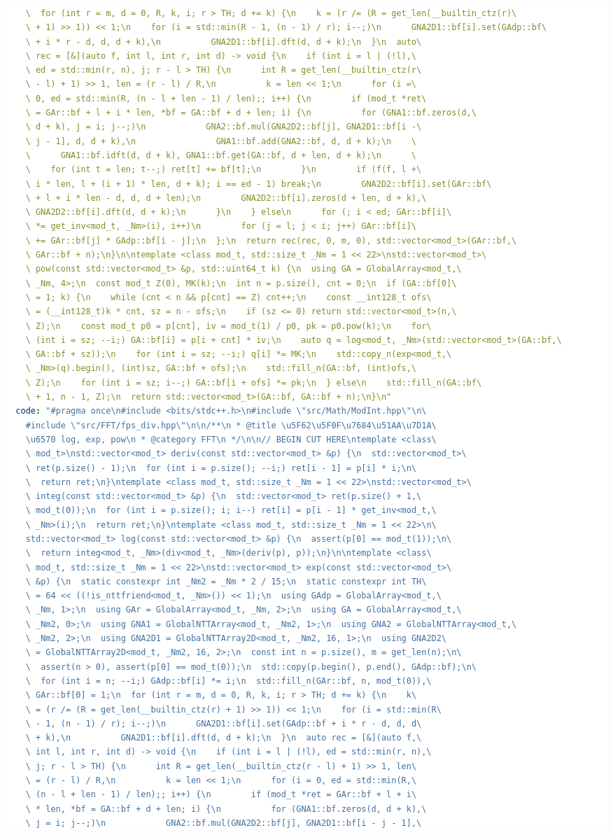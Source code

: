 ```yaml
    \  for (int r = m, d = 0, R, k, i; r > TH; d += k) {\n    k = (r /= (R = get_len(__builtin_ctz(r)\
    \ + 1) >> 1)) << 1;\n    for (i = std::min(R - 1, (n - 1) / r); i--;)\n      GNA2D1::bf[i].set(GAdp::bf\
    \ + i * r - d, d, d + k),\n          GNA2D1::bf[i].dft(d, d + k);\n  }\n  auto\
    \ rec = [&](auto f, int l, int r, int d) -> void {\n    if (int i = l | (!l),\
    \ ed = std::min(r, n), j; r - l > TH) {\n      int R = get_len(__builtin_ctz(r\
    \ - l) + 1) >> 1, len = (r - l) / R,\n          k = len << 1;\n      for (i =\
    \ 0, ed = std::min(R, (n - l + len - 1) / len);; i++) {\n        if (mod_t *ret\
    \ = GAr::bf + l + i * len, *bf = GA::bf + d + len; i) {\n          for (GNA1::bf.zeros(d,\
    \ d + k), j = i; j--;)\n            GNA2::bf.mul(GNA2D2::bf[j], GNA2D1::bf[i -\
    \ j - 1], d, d + k),\n                GNA1::bf.add(GNA2::bf, d, d + k);\n    \
    \      GNA1::bf.idft(d, d + k), GNA1::bf.get(GA::bf, d + len, d + k);\n      \
    \    for (int t = len; t--;) ret[t] += bf[t];\n        }\n        if (f(f, l +\
    \ i * len, l + (i + 1) * len, d + k); i == ed - 1) break;\n        GNA2D2::bf[i].set(GAr::bf\
    \ + l + i * len - d, d, d + len);\n        GNA2D2::bf[i].zeros(d + len, d + k),\
    \ GNA2D2::bf[i].dft(d, d + k);\n      }\n    } else\n      for (; i < ed; GAr::bf[i]\
    \ *= get_inv<mod_t, _Nm>(i), i++)\n        for (j = l; j < i; j++) GAr::bf[i]\
    \ += GAr::bf[j] * GAdp::bf[i - j];\n  };\n  return rec(rec, 0, m, 0), std::vector<mod_t>(GAr::bf,\
    \ GAr::bf + n);\n}\n\ntemplate <class mod_t, std::size_t _Nm = 1 << 22>\nstd::vector<mod_t>\
    \ pow(const std::vector<mod_t> &p, std::uint64_t k) {\n  using GA = GlobalArray<mod_t,\
    \ _Nm, 4>;\n  const mod_t Z(0), MK(k);\n  int n = p.size(), cnt = 0;\n  if (GA::bf[0]\
    \ = 1; k) {\n    while (cnt < n && p[cnt] == Z) cnt++;\n    const __int128_t ofs\
    \ = (__int128_t)k * cnt, sz = n - ofs;\n    if (sz <= 0) return std::vector<mod_t>(n,\
    \ Z);\n    const mod_t p0 = p[cnt], iv = mod_t(1) / p0, pk = p0.pow(k);\n    for\
    \ (int i = sz; --i;) GA::bf[i] = p[i + cnt] * iv;\n    auto q = log<mod_t, _Nm>(std::vector<mod_t>(GA::bf,\
    \ GA::bf + sz));\n    for (int i = sz; --i;) q[i] *= MK;\n    std::copy_n(exp<mod_t,\
    \ _Nm>(q).begin(), (int)sz, GA::bf + ofs);\n    std::fill_n(GA::bf, (int)ofs,\
    \ Z);\n    for (int i = sz; i--;) GA::bf[i + ofs] *= pk;\n  } else\n    std::fill_n(GA::bf\
    \ + 1, n - 1, Z);\n  return std::vector<mod_t>(GA::bf, GA::bf + n);\n}\n"
  code: "#pragma once\n#include <bits/stdc++.h>\n#include \"src/Math/ModInt.hpp\"\n\
    #include \"src/FFT/fps_div.hpp\"\n\n/**\n * @title \u5F62\u5F0F\u7684\u51AA\u7D1A\
    \u6570 log, exp, pow\n * @category FFT\n */\n\n// BEGIN CUT HERE\ntemplate <class\
    \ mod_t>\nstd::vector<mod_t> deriv(const std::vector<mod_t> &p) {\n  std::vector<mod_t>\
    \ ret(p.size() - 1);\n  for (int i = p.size(); --i;) ret[i - 1] = p[i] * i;\n\
    \  return ret;\n}\ntemplate <class mod_t, std::size_t _Nm = 1 << 22>\nstd::vector<mod_t>\
    \ integ(const std::vector<mod_t> &p) {\n  std::vector<mod_t> ret(p.size() + 1,\
    \ mod_t(0));\n  for (int i = p.size(); i; i--) ret[i] = p[i - 1] * get_inv<mod_t,\
    \ _Nm>(i);\n  return ret;\n}\ntemplate <class mod_t, std::size_t _Nm = 1 << 22>\n\
    std::vector<mod_t> log(const std::vector<mod_t> &p) {\n  assert(p[0] == mod_t(1));\n\
    \  return integ<mod_t, _Nm>(div<mod_t, _Nm>(deriv(p), p));\n}\n\ntemplate <class\
    \ mod_t, std::size_t _Nm = 1 << 22>\nstd::vector<mod_t> exp(const std::vector<mod_t>\
    \ &p) {\n  static constexpr int _Nm2 = _Nm * 2 / 15;\n  static constexpr int TH\
    \ = 64 << ((!is_nttfriend<mod_t, _Nm>()) << 1);\n  using GAdp = GlobalArray<mod_t,\
    \ _Nm, 1>;\n  using GAr = GlobalArray<mod_t, _Nm, 2>;\n  using GA = GlobalArray<mod_t,\
    \ _Nm2, 0>;\n  using GNA1 = GlobalNTTArray<mod_t, _Nm2, 1>;\n  using GNA2 = GlobalNTTArray<mod_t,\
    \ _Nm2, 2>;\n  using GNA2D1 = GlobalNTTArray2D<mod_t, _Nm2, 16, 1>;\n  using GNA2D2\
    \ = GlobalNTTArray2D<mod_t, _Nm2, 16, 2>;\n  const int n = p.size(), m = get_len(n);\n\
    \  assert(n > 0), assert(p[0] == mod_t(0));\n  std::copy(p.begin(), p.end(), GAdp::bf);\n\
    \  for (int i = n; --i;) GAdp::bf[i] *= i;\n  std::fill_n(GAr::bf, n, mod_t(0)),\
    \ GAr::bf[0] = 1;\n  for (int r = m, d = 0, R, k, i; r > TH; d += k) {\n    k\
    \ = (r /= (R = get_len(__builtin_ctz(r) + 1) >> 1)) << 1;\n    for (i = std::min(R\
    \ - 1, (n - 1) / r); i--;)\n      GNA2D1::bf[i].set(GAdp::bf + i * r - d, d, d\
    \ + k),\n          GNA2D1::bf[i].dft(d, d + k);\n  }\n  auto rec = [&](auto f,\
    \ int l, int r, int d) -> void {\n    if (int i = l | (!l), ed = std::min(r, n),\
    \ j; r - l > TH) {\n      int R = get_len(__builtin_ctz(r - l) + 1) >> 1, len\
    \ = (r - l) / R,\n          k = len << 1;\n      for (i = 0, ed = std::min(R,\
    \ (n - l + len - 1) / len);; i++) {\n        if (mod_t *ret = GAr::bf + l + i\
    \ * len, *bf = GA::bf + d + len; i) {\n          for (GNA1::bf.zeros(d, d + k),\
    \ j = i; j--;)\n            GNA2::bf.mul(GNA2D2::bf[j], GNA2D1::bf[i - j - 1],\
```
